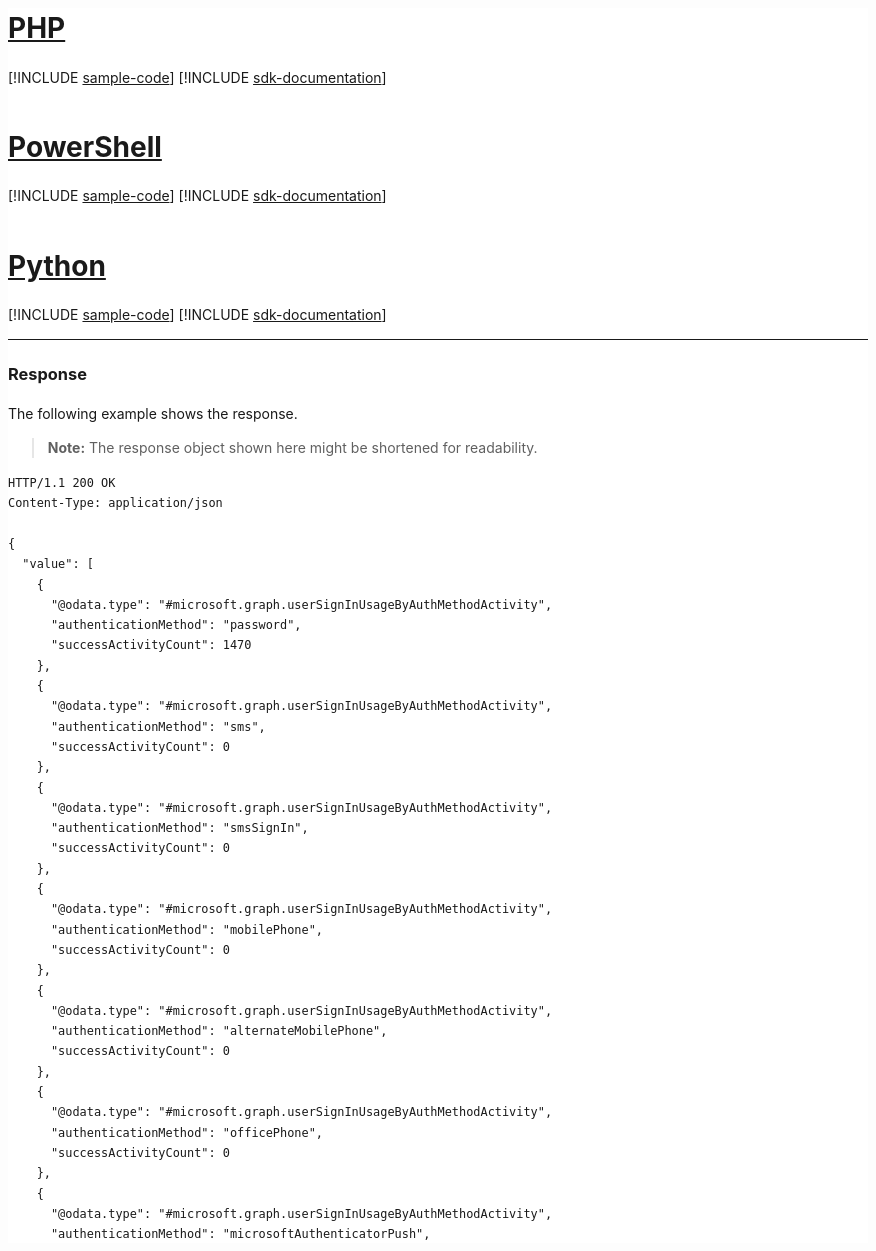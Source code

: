 # [PHP](#tab/php)
[!INCLUDE [sample-code](../includes/snippets/php/authenticationmethodsrootthisusersigninsbyauthmethodsummary-php-snippets.md)]
[!INCLUDE [sdk-documentation](../includes/snippets/snippets-sdk-documentation-link.md)]

# [PowerShell](#tab/powershell)
[!INCLUDE [sample-code](../includes/snippets/powershell/authenticationmethodsrootthisusersigninsbyauthmethodsummary-powershell-snippets.md)]
[!INCLUDE [sdk-documentation](../includes/snippets/snippets-sdk-documentation-link.md)]

# [Python](#tab/python)
[!INCLUDE [sample-code](../includes/snippets/python/authenticationmethodsrootthisusersigninsbyauthmethodsummary-python-snippets.md)]
[!INCLUDE [sdk-documentation](../includes/snippets/snippets-sdk-documentation-link.md)]

---

### Response

The following example shows the response.
>**Note:** The response object shown here might be shortened for readability.

``` http
HTTP/1.1 200 OK
Content-Type: application/json

{
  "value": [
    {
      "@odata.type": "#microsoft.graph.userSignInUsageByAuthMethodActivity",
      "authenticationMethod": "password",
      "successActivityCount": 1470
    },
    {
      "@odata.type": "#microsoft.graph.userSignInUsageByAuthMethodActivity",
      "authenticationMethod": "sms",
      "successActivityCount": 0
    },
    {
      "@odata.type": "#microsoft.graph.userSignInUsageByAuthMethodActivity",
      "authenticationMethod": "smsSignIn",
      "successActivityCount": 0
    },
    {
      "@odata.type": "#microsoft.graph.userSignInUsageByAuthMethodActivity",
      "authenticationMethod": "mobilePhone",
      "successActivityCount": 0
    },
    {
      "@odata.type": "#microsoft.graph.userSignInUsageByAuthMethodActivity",
      "authenticationMethod": "alternateMobilePhone",
      "successActivityCount": 0
    },
    {
      "@odata.type": "#microsoft.graph.userSignInUsageByAuthMethodActivity",
      "authenticationMethod": "officePhone",
      "successActivityCount": 0
    },
    {
      "@odata.type": "#microsoft.graph.userSignInUsageByAuthMethodActivity",
      "authenticationMethod": "microsoftAuthenticatorPush",
```